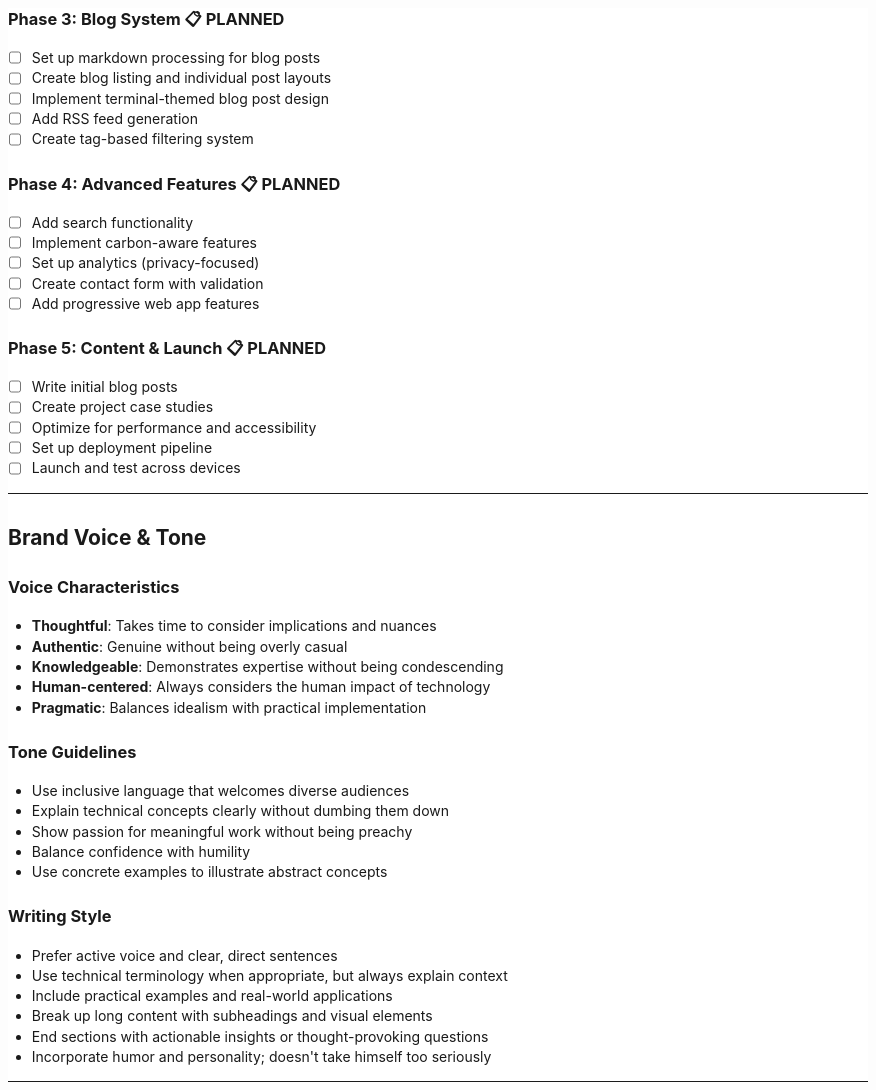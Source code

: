 ### Phase 3: Blog System 📋 **PLANNED**
- [ ] Set up markdown processing for blog posts
- [ ] Create blog listing and individual post layouts
- [ ] Implement terminal-themed blog post design
- [ ] Add RSS feed generation
- [ ] Create tag-based filtering system

### Phase 4: Advanced Features 📋 **PLANNED**
- [ ] Add search functionality
- [ ] Implement carbon-aware features
- [ ] Set up analytics (privacy-focused)
- [ ] Create contact form with validation
- [ ] Add progressive web app features

### Phase 5: Content & Launch 📋 **PLANNED**
- [ ] Write initial blog posts
- [ ] Create project case studies
- [ ] Optimize for performance and accessibility
- [ ] Set up deployment pipeline
- [ ] Launch and test across devices

---

## Brand Voice & Tone

### Voice Characteristics
- **Thoughtful**: Takes time to consider implications and nuances
- **Authentic**: Genuine without being overly casual
- **Knowledgeable**: Demonstrates expertise without being condescending
- **Human-centered**: Always considers the human impact of technology
- **Pragmatic**: Balances idealism with practical implementation

### Tone Guidelines
- Use inclusive language that welcomes diverse audiences
- Explain technical concepts clearly without dumbing them down
- Show passion for meaningful work without being preachy
- Balance confidence with humility
- Use concrete examples to illustrate abstract concepts

### Writing Style
- Prefer active voice and clear, direct sentences
- Use technical terminology when appropriate, but always explain context
- Include practical examples and real-world applications
- Break up long content with subheadings and visual elements
- End sections with actionable insights or thought-provoking questions
- Incorporate humor and personality; doesn't take himself too seriously

---
